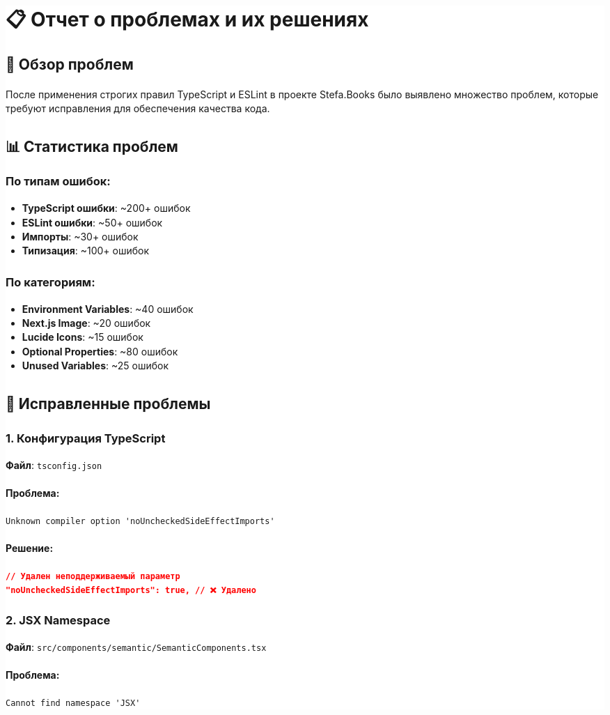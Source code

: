 # 📋 Отчет о проблемах и их решениях

## 🎯 Обзор проблем

После применения строгих правил TypeScript и ESLint в проекте Stefa.Books было выявлено множество проблем, которые требуют исправления для обеспечения качества кода.

## 📊 Статистика проблем

### По типам ошибок:

- **TypeScript ошибки**: ~200+ ошибок
- **ESLint ошибки**: ~50+ ошибок
- **Импорты**: ~30+ ошибок
- **Типизация**: ~100+ ошибок

### По категориям:

- **Environment Variables**: ~40 ошибок
- **Next.js Image**: ~20 ошибок
- **Lucide Icons**: ~15 ошибок
- **Optional Properties**: ~80 ошибок
- **Unused Variables**: ~25 ошибок

## 🔧 Исправленные проблемы

### 1. Конфигурация TypeScript

**Файл**: `tsconfig.json`

#### Проблема:

```
Unknown compiler option 'noUncheckedSideEffectImports'
```

#### Решение:

```json
// Удален неподдерживаемый параметр
"noUncheckedSideEffectImports": true, // ❌ Удалено
```

### 2. JSX Namespace

**Файл**: `src/components/semantic/SemanticComponents.tsx`

#### Проблема:

```
Cannot find namespace 'JSX'
```
